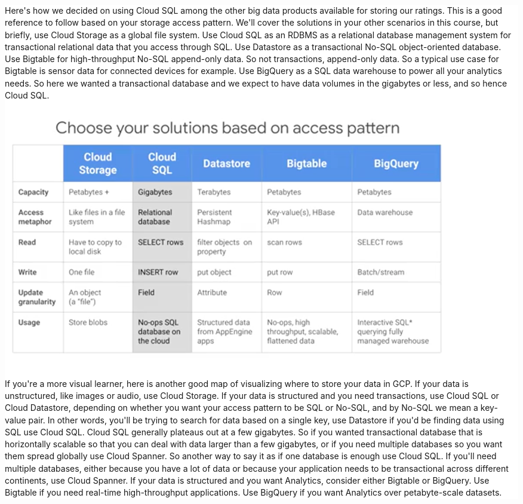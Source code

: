 Here's how we decided on using Cloud SQL among the other big data products available for storing our ratings. This is a good reference to follow based on your storage access pattern. We'll cover the solutions in your other scenarios in this course, but briefly, use Cloud Storage as a global file system. Use Cloud SQL as an RDBMS as a relational database management system for transactional relational data that you access through SQL. Use Datastore as a transactional No-SQL object-oriented database. Use Bigtable for high-throughput No-SQL append-only data. So not transactions, append-only data. So a typical use case for Bigtable is sensor data for connected devices for example. Use BigQuery as a SQL data warehouse to power all your analytics needs. So here we wanted a transactional database and we expect to have data volumes in the gigabytes or less, and so hence Cloud SQL. 

![Week%202%20Recommender%20Systems%20with%20Cloud%20SQL%20and%20Spar%206cd921101bfe4ff6b9f3643012333ca8/Screen_Shot_2020-11-14_at_22.11.09.png](Week%202%20Recommender%20Systems%20with%20Cloud%20SQL%20and%20Spar%206cd921101bfe4ff6b9f3643012333ca8/Screen_Shot_2020-11-14_at_22.11.09.png)

If you're a more visual learner, here is another good map of visualizing where to store your data in GCP. If your data is unstructured, like images or audio, use Cloud Storage. If your data is structured and you need transactions, use Cloud SQL or Cloud Datastore, depending on whether you want your access pattern to be SQL or No-SQL, and by No-SQL we mean a key-value pair. In other words, you'll be trying to search for data based on a single key, use Datastore if you'd be finding data using SQL use Cloud SQL. Cloud SQL generally plateaus out at a few gigabytes. So if you wanted transactional database that is horizontally scalable so that you can deal with data larger than a few gigabytes, or if you need multiple databases so you want them spread globally use Cloud Spanner. So another way to say it as if one database is enough use Cloud SQL. If you'll need multiple databases, either because you have a lot of data or because your application needs to be transactional across different continents, use Cloud Spanner. If your data is structured and you want Analytics, consider either Bigtable or BigQuery. Use Bigtable if you need real-time high-throughput applications. Use BigQuery if you want Analytics over petabyte-scale datasets.

